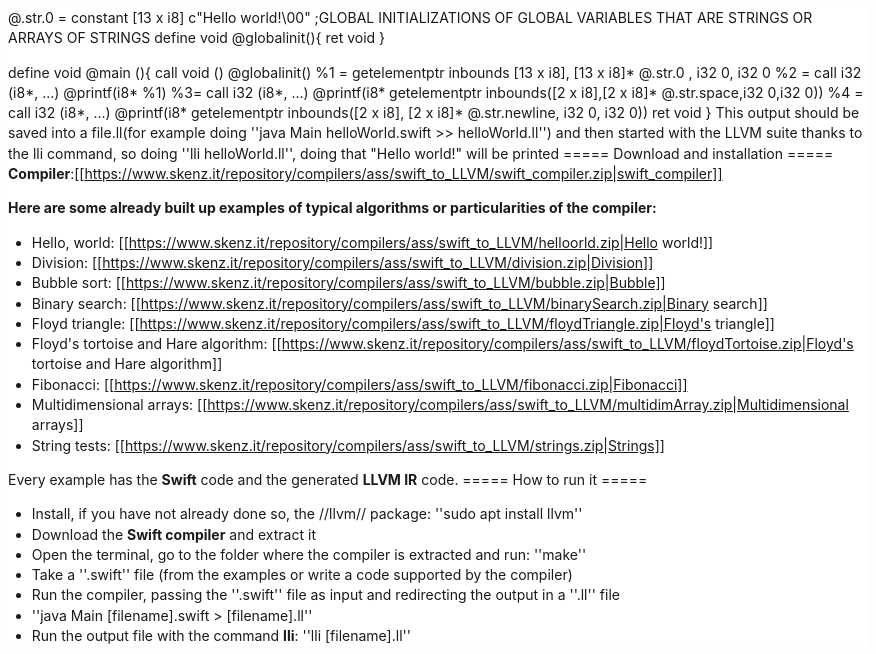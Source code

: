 @.str.0 = constant [13 x i8] c"Hello world!\00"
;GLOBAL INITIALIZATIONS OF GLOBAL VARIABLES THAT ARE STRINGS OR ARRAYS OF STRINGS
define void @globalinit(){
ret void
}

define void @main (){
call void () @globalinit()
%1 = getelementptr inbounds [13 x i8], [13 x i8]* @.str.0 , i32 0, i32 0
%2 = call i32 (i8*, ...) @printf(i8* %1)
%3= call i32 (i8*, ...) @printf(i8* getelementptr inbounds([2 x i8],[2 x i8]* @.str.space,i32 0,i32 0))
%4 = call i32 (i8*, ...) @printf(i8* getelementptr inbounds([2 x i8], [2 x i8]* @.str.newline, i32 0, i32 0))
ret void
}
</file>
This output should be saved into a file.ll(for example doing ''java Main helloWorld.swift >> helloWorld.ll'') and then started with the LLVM suite thanks to the lli command, so doing ''lli helloWorld.ll'', doing that "Hello world!" will be printed
===== Download and installation =====
**Compiler**:[[https://www.skenz.it/repository/compilers/ass/swift_to_LLVM/swift_compiler.zip|swift_compiler]]

**Here are some already built up examples of typical algorithms or particularities of the compiler:**
  * Hello, world: [[https://www.skenz.it/repository/compilers/ass/swift_to_LLVM/helloorld.zip|Hello world!]]
  * Division: [[https://www.skenz.it/repository/compilers/ass/swift_to_LLVM/division.zip|Division]]
  * Bubble sort: [[https://www.skenz.it/repository/compilers/ass/swift_to_LLVM/bubble.zip|Bubble]]
  * Binary search: [[https://www.skenz.it/repository/compilers/ass/swift_to_LLVM/binarySearch.zip|Binary search]]
  * Floyd triangle: [[https://www.skenz.it/repository/compilers/ass/swift_to_LLVM/floydTriangle.zip|Floyd's triangle]]
  * Floyd's tortoise and Hare algorithm: [[https://www.skenz.it/repository/compilers/ass/swift_to_LLVM/floydTortoise.zip|Floyd's tortoise and Hare algorithm]]
  * Fibonacci: [[https://www.skenz.it/repository/compilers/ass/swift_to_LLVM/fibonacci.zip|Fibonacci]]
  * Multidimensional arrays: [[https://www.skenz.it/repository/compilers/ass/swift_to_LLVM/multidimArray.zip|Multidimensional arrays]]
  * String tests: [[https://www.skenz.it/repository/compilers/ass/swift_to_LLVM/strings.zip|Strings]]

Every example has the **Swift** code and the generated **LLVM IR** code.
===== How to run it =====
  - Install, if you have not already done so, the //llvm// package: ''sudo apt install llvm''
  - Download the **Swift compiler** and extract it
  - Open the terminal, go to the folder where the compiler is extracted and run: ''make''
  - Take a ''.swift'' file (from the examples or write a code supported by the compiler)
  - Run the compiler, passing the ''.swift'' file as input and redirecting the output in a ''.ll'' file
  - ''java Main [filename].swift > [filename].ll''
  - Run the output file with the command **lli**: ''lli [filename].ll''

